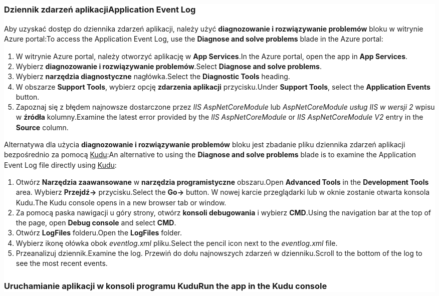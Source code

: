 ### <a name="application-event-log"></a><span data-ttu-id="cc0e9-192">Dziennik zdarzeń aplikacji</span><span class="sxs-lookup"><span data-stu-id="cc0e9-192">Application Event Log</span></span>

<span data-ttu-id="cc0e9-193">Aby uzyskać dostęp do dziennika zdarzeń aplikacji, należy użyć **diagnozowanie i rozwiązywanie problemów** bloku w witrynie Azure portal:</span><span class="sxs-lookup"><span data-stu-id="cc0e9-193">To access the Application Event Log, use the **Diagnose and solve problems** blade in the Azure portal:</span></span>

1. <span data-ttu-id="cc0e9-194">W witrynie Azure portal, należy otworzyć aplikację w **App Services**.</span><span class="sxs-lookup"><span data-stu-id="cc0e9-194">In the Azure portal, open the app in **App Services**.</span></span>
1. <span data-ttu-id="cc0e9-195">Wybierz **diagnozowanie i rozwiązywanie problemów**.</span><span class="sxs-lookup"><span data-stu-id="cc0e9-195">Select **Diagnose and solve problems**.</span></span>
1. <span data-ttu-id="cc0e9-196">Wybierz **narzędzia diagnostyczne** nagłówka.</span><span class="sxs-lookup"><span data-stu-id="cc0e9-196">Select the **Diagnostic Tools** heading.</span></span>
1. <span data-ttu-id="cc0e9-197">W obszarze **Support Tools**, wybierz opcję **zdarzenia aplikacji** przycisku.</span><span class="sxs-lookup"><span data-stu-id="cc0e9-197">Under **Support Tools**, select the **Application Events** button.</span></span>
1. <span data-ttu-id="cc0e9-198">Zapoznaj się z błędem najnowsze dostarczone przez *IIS AspNetCoreModule* lub *AspNetCoreModule usług IIS w wersji 2* wpisu w **źródła** kolumny.</span><span class="sxs-lookup"><span data-stu-id="cc0e9-198">Examine the latest error provided by the *IIS AspNetCoreModule* or *IIS AspNetCoreModule V2* entry in the **Source** column.</span></span>

<span data-ttu-id="cc0e9-199">Alternatywa dla użycia **diagnozowanie i rozwiązywanie problemów** bloku jest zbadanie pliku dziennika zdarzeń aplikacji bezpośrednio za pomocą [Kudu](https://github.com/projectkudu/kudu/wiki):</span><span class="sxs-lookup"><span data-stu-id="cc0e9-199">An alternative to using the **Diagnose and solve problems** blade is to examine the Application Event Log file directly using [Kudu](https://github.com/projectkudu/kudu/wiki):</span></span>

1. <span data-ttu-id="cc0e9-200">Otwórz **Narzędzia zaawansowane** w **narzędzia programistyczne** obszaru.</span><span class="sxs-lookup"><span data-stu-id="cc0e9-200">Open **Advanced Tools** in the **Development Tools** area.</span></span> <span data-ttu-id="cc0e9-201">Wybierz **Przejdź&rarr;**  przycisku.</span><span class="sxs-lookup"><span data-stu-id="cc0e9-201">Select the **Go&rarr;** button.</span></span> <span data-ttu-id="cc0e9-202">W nowej karcie przeglądarki lub w oknie zostanie otwarta konsola Kudu.</span><span class="sxs-lookup"><span data-stu-id="cc0e9-202">The Kudu console opens in a new browser tab or window.</span></span>
1. <span data-ttu-id="cc0e9-203">Za pomocą paska nawigacji u góry strony, otwórz **konsoli debugowania** i wybierz **CMD**.</span><span class="sxs-lookup"><span data-stu-id="cc0e9-203">Using the navigation bar at the top of the page, open **Debug console** and select **CMD**.</span></span>
1. <span data-ttu-id="cc0e9-204">Otwórz **LogFiles** folderu.</span><span class="sxs-lookup"><span data-stu-id="cc0e9-204">Open the **LogFiles** folder.</span></span>
1. <span data-ttu-id="cc0e9-205">Wybierz ikonę ołówka obok *eventlog.xml* pliku.</span><span class="sxs-lookup"><span data-stu-id="cc0e9-205">Select the pencil icon next to the *eventlog.xml* file.</span></span>
1. <span data-ttu-id="cc0e9-206">Przeanalizuj dziennik.</span><span class="sxs-lookup"><span data-stu-id="cc0e9-206">Examine the log.</span></span> <span data-ttu-id="cc0e9-207">Przewiń do dołu najnowszych zdarzeń w dzienniku.</span><span class="sxs-lookup"><span data-stu-id="cc0e9-207">Scroll to the bottom of the log to see the most recent events.</span></span>

### <a name="run-the-app-in-the-kudu-console"></a><span data-ttu-id="cc0e9-208">Uruchamianie aplikacji w konsoli programu Kudu</span><span class="sxs-lookup"><span data-stu-id="cc0e9-208">Run the app in the Kudu console</span></span>
